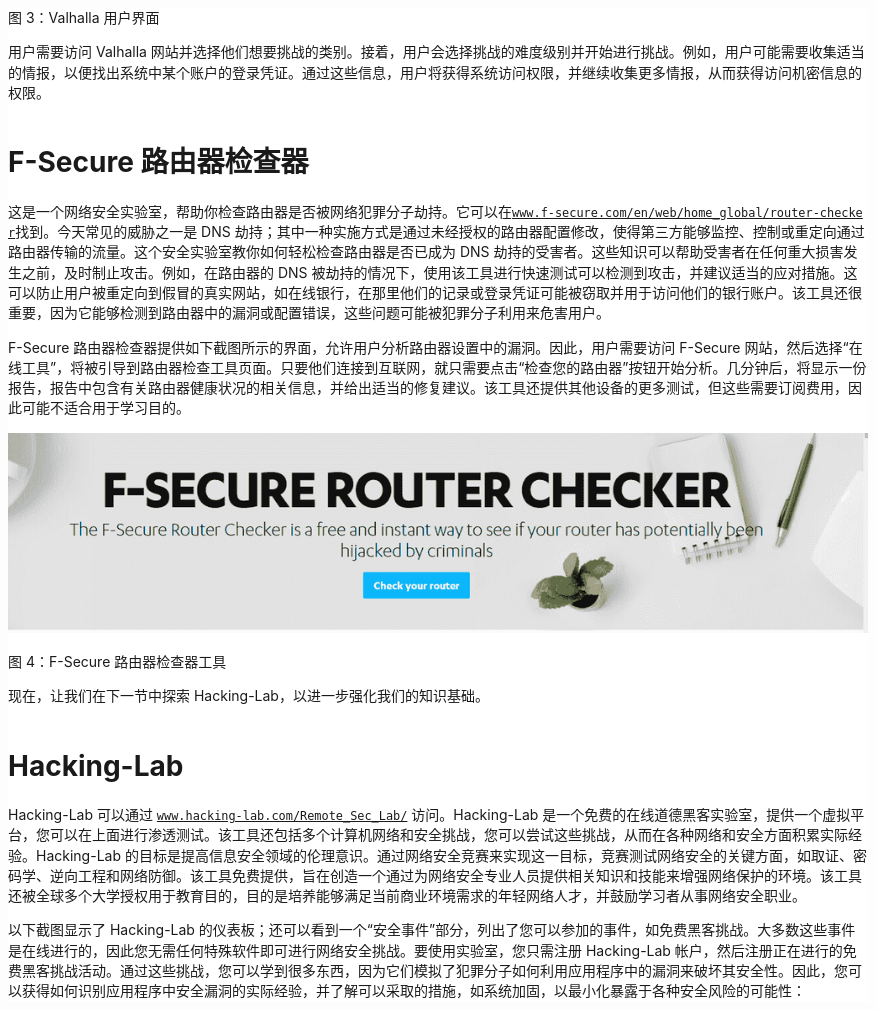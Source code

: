 图 3：Valhalla 用户界面

用户需要访问 Valhalla 网站并选择他们想要挑战的类别。接着，用户会选择挑战的难度级别并开始进行挑战。例如，用户可能需要收集适当的情报，以便找出系统中某个账户的登录凭证。通过这些信息，用户将获得系统访问权限，并继续收集更多情报，从而获得访问机密信息的权限。

# F-Secure 路由器检查器

这是一个网络安全实验室，帮助你检查路由器是否被网络犯罪分子劫持。它可以在[`www.f-secure.com/en/web/home_global/router-checker`](https://www.f-secure.com/en/web/home_global/router-checker)找到。今天常见的威胁之一是 DNS 劫持；其中一种实施方式是通过未经授权的路由器配置修改，使得第三方能够监控、控制或重定向通过路由器传输的流量。这个安全实验室教你如何轻松检查路由器是否已成为 DNS 劫持的受害者。这些知识可以帮助受害者在任何重大损害发生之前，及时制止攻击。例如，在路由器的 DNS 被劫持的情况下，使用该工具进行快速测试可以检测到攻击，并建议适当的应对措施。这可以防止用户被重定向到假冒的真实网站，如在线银行，在那里他们的记录或登录凭证可能被窃取并用于访问他们的银行账户。该工具还很重要，因为它能够检测到路由器中的漏洞或配置错误，这些问题可能被犯罪分子利用来危害用户。

F-Secure 路由器检查器提供如下截图所示的界面，允许用户分析路由器设置中的漏洞。因此，用户需要访问 F-Secure 网站，然后选择“在线工具”，将被引导到路由器检查工具页面。只要他们连接到互联网，就只需要点击“检查您的路由器”按钮开始分析。几分钟后，将显示一份报告，报告中包含有关路由器健康状况的相关信息，并给出适当的修复建议。该工具还提供其他设备的更多测试，但这些需要订阅费用，因此可能不适合用于学习目的。

![](img/e52410d1-7169-4acc-a31e-dbbb84b5cc48.png)

图 4：F-Secure 路由器检查器工具

现在，让我们在下一节中探索 Hacking-Lab，以进一步强化我们的知识基础。

# Hacking-Lab

Hacking-Lab 可以通过 [`www.hacking-lab.com/Remote_Sec_Lab/`](https://www.hacking-lab.com/Remote_Sec_Lab/) 访问。Hacking-Lab 是一个免费的在线道德黑客实验室，提供一个虚拟平台，您可以在上面进行渗透测试。该工具还包括多个计算机网络和安全挑战，您可以尝试这些挑战，从而在各种网络和安全方面积累实际经验。Hacking-Lab 的目标是提高信息安全领域的伦理意识。通过网络安全竞赛来实现这一目标，竞赛测试网络安全的关键方面，如取证、密码学、逆向工程和网络防御。该工具免费提供，旨在创造一个通过为网络安全专业人员提供相关知识和技能来增强网络保护的环境。该工具还被全球多个大学授权用于教育目的，目的是培养能够满足当前商业环境需求的年轻网络人才，并鼓励学习者从事网络安全职业。

以下截图显示了 Hacking-Lab 的仪表板；还可以看到一个“安全事件”部分，列出了您可以参加的事件，如免费黑客挑战。大多数这些事件是在线进行的，因此您无需任何特殊软件即可进行网络安全挑战。要使用实验室，您只需注册 Hacking-Lab 帐户，然后注册正在进行的免费黑客挑战活动。通过这些挑战，您可以学到很多东西，因为它们模拟了犯罪分子如何利用应用程序中的漏洞来破坏其安全性。因此，您可以获得如何识别应用程序中安全漏洞的实际经验，并了解可以采取的措施，如系统加固，以最小化暴露于各种安全风险的可能性：
